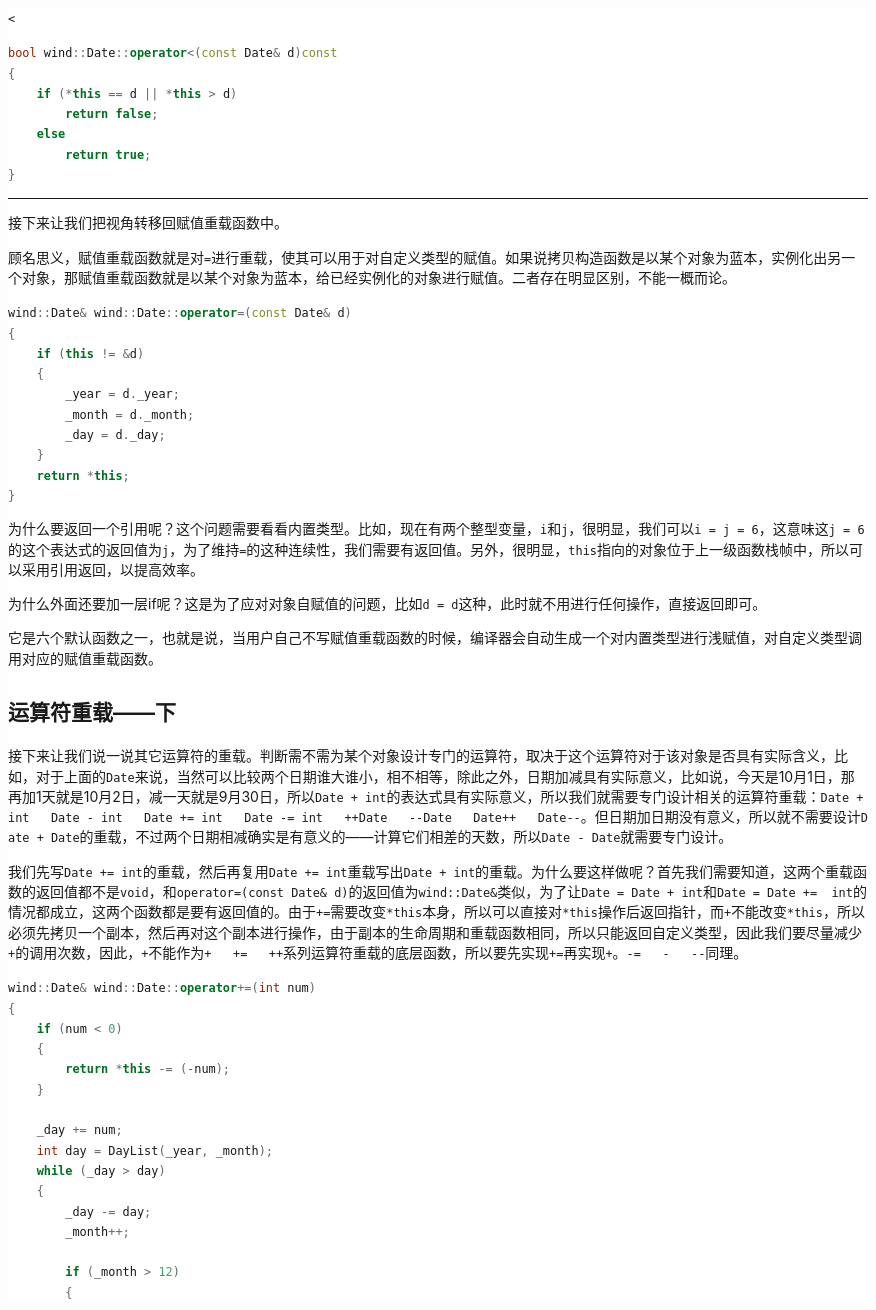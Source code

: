 `<`

```cpp
bool wind::Date::operator<(const Date& d)const
{
    if (*this == d || *this > d)
        return false;
    else
        return true;
}
```

-------------

接下来让我们把视角转移回赋值重载函数中。

顾名思义，赋值重载函数就是对`=`进行重载，使其可以用于对自定义类型的赋值。如果说拷贝构造函数是以某个对象为蓝本，实例化出另一个对象，那赋值重载函数就是以某个对象为蓝本，给已经实例化的对象进行赋值。二者存在明显区别，不能一概而论。

```cpp
wind::Date& wind::Date::operator=(const Date& d)
{
    if (this != &d)
    {
        _year = d._year; 
        _month = d._month;
        _day = d._day;
    }
    return *this;
}
```

为什么要返回一个引用呢？这个问题需要看看内置类型。比如，现在有两个整型变量，`i`和`j`，很明显，我们可以`i = j = 6`，这意味这`j = 6`的这个表达式的返回值为`j`，为了维持`=`的这种连续性，我们需要有返回值。另外，很明显，`this`指向的对象位于上一级函数栈帧中，所以可以采用引用返回，以提高效率。

为什么外面还要加一层if呢？这是为了应对对象自赋值的问题，比如`d = d`这种，此时就不用进行任何操作，直接返回即可。

它是六个默认函数之一，也就是说，当用户自己不写赋值重载函数的时候，编译器会自动生成一个对内置类型进行浅赋值，对自定义类型调用对应的赋值重载函数。

## 运算符重载——下

接下来让我们说一说其它运算符的重载。判断需不需为某个对象设计专门的运算符，取决于这个运算符对于该对象是否具有实际含义，比如，对于上面的`Date`来说，当然可以比较两个日期谁大谁小，相不相等，除此之外，日期加减具有实际意义，比如说，今天是10月1日，那再加1天就是10月2日，减一天就是9月30日，所以`Date + int`的表达式具有实际意义，所以我们就需要专门设计相关的运算符重载：`Date + int   Date - int   Date += int   Date -= int   ++Date   --Date   Date++   Date--`。但日期加日期没有意义，所以就不需要设计`Date + Date`的重载，不过两个日期相减确实是有意义的——计算它们相差的天数，所以`Date - Date`就需要专门设计。

我们先写`Date += int`的重载，然后再复用`Date += int`重载写出`Date + int`的重载。为什么要这样做呢？首先我们需要知道，这两个重载函数的返回值都不是`void`，和`operator=(const Date& d)`的返回值为`wind::Date&`类似，为了让`Date = Date + int`和`Date = Date +=  int`的情况都成立，这两个函数都是要有返回值的。由于`+=`需要改变`*this`本身，所以可以直接对`*this`操作后返回指针，而`+`不能改变`*this`，所以必须先拷贝一个副本，然后再对这个副本进行操作，由于副本的生命周期和重载函数相同，所以只能返回自定义类型，因此我们要尽量减少`+`的调用次数，因此，`+`不能作为`+   +=   ++`系列运算符重载的底层函数，所以要先实现`+=`再实现`+`。`-=   -   --`同理。

```cpp
wind::Date& wind::Date::operator+=(int num)
{
    if (num < 0)
    {
        return *this -= (-num);
    }

    _day += num;
    int day = DayList(_year, _month);
    while (_day > day)
    {
        _day -= day;
        _month++;

        if (_month > 12)
        {
```